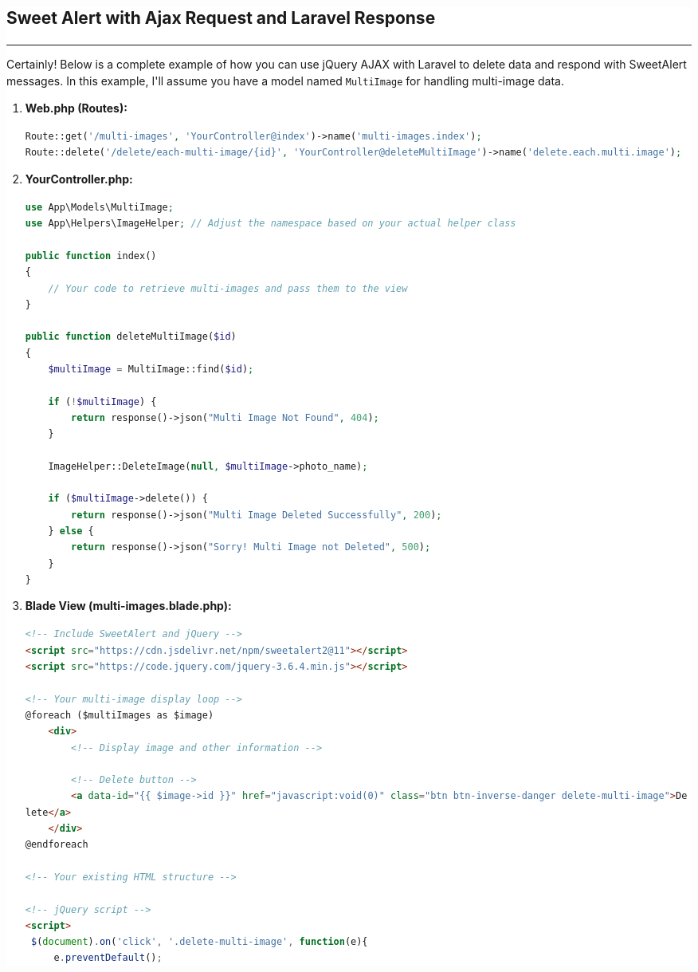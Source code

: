 ## Sweet Alert with Ajax Request and Laravel Response
---
Certainly! Below is a complete example of how you can use jQuery AJAX with Laravel to delete data and respond with SweetAlert messages. In this example, I'll assume you have a model named `MultiImage` for handling multi-image data.

1. **Web.php (Routes):**

   ```php
   Route::get('/multi-images', 'YourController@index')->name('multi-images.index');
   Route::delete('/delete/each-multi-image/{id}', 'YourController@deleteMultiImage')->name('delete.each.multi.image');
   ```

2. **YourController.php:**
   ```php
   use App\Models\MultiImage;
   use App\Helpers\ImageHelper; // Adjust the namespace based on your actual helper class

   public function index()
   {
       // Your code to retrieve multi-images and pass them to the view
   }

   public function deleteMultiImage($id)
   {
       $multiImage = MultiImage::find($id);

       if (!$multiImage) {
           return response()->json("Multi Image Not Found", 404);
       }

       ImageHelper::DeleteImage(null, $multiImage->photo_name);

       if ($multiImage->delete()) {
           return response()->json("Multi Image Deleted Successfully", 200);
       } else {
           return response()->json("Sorry! Multi Image not Deleted", 500);
       }
   }
   ```

3. **Blade View (multi-images.blade.php):**
   ```html
   <!-- Include SweetAlert and jQuery -->
   <script src="https://cdn.jsdelivr.net/npm/sweetalert2@11"></script>
   <script src="https://code.jquery.com/jquery-3.6.4.min.js"></script>

   <!-- Your multi-image display loop -->
   @foreach ($multiImages as $image)
       <div>
           <!-- Display image and other information -->

           <!-- Delete button -->
           <a data-id="{{ $image->id }}" href="javascript:void(0)" class="btn btn-inverse-danger delete-multi-image">Delete</a>
       </div>
   @endforeach

   <!-- Your existing HTML structure -->

   <!-- jQuery script -->
   <script>
    $(document).on('click', '.delete-multi-image', function(e){
        e.preventDefault();
   ```